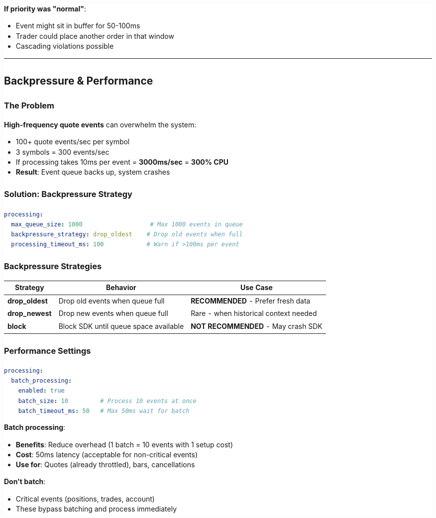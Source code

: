**If priority was "normal"**:
- Event might sit in buffer for 50-100ms
- Trader could place another order in that window
- Cascading violations possible

---

## Backpressure & Performance

### The Problem

**High-frequency quote events** can overwhelm the system:
- 100+ quote events/sec per symbol
- 3 symbols = 300 events/sec
- If processing takes 10ms per event = **3000ms/sec** = **300% CPU**
- **Result**: Event queue backs up, system crashes

### Solution: Backpressure Strategy

```yaml
processing:
  max_queue_size: 1000                   # Max 1000 events in queue
  backpressure_strategy: drop_oldest    # Drop old events when full
  processing_timeout_ms: 100            # Warn if >100ms per event
```

### Backpressure Strategies

| Strategy | Behavior | Use Case |
|----------|----------|----------|
| **drop_oldest** | Drop old events when queue full | **RECOMMENDED** - Prefer fresh data |
| **drop_newest** | Drop new events when queue full | Rare - when historical context needed |
| **block** | Block SDK until queue space available | **NOT RECOMMENDED** - May crash SDK |

### Performance Settings

```yaml
processing:
  batch_processing:
    enabled: true
    batch_size: 10         # Process 10 events at once
    batch_timeout_ms: 50   # Max 50ms wait for batch
```

**Batch processing**:
- **Benefits**: Reduce overhead (1 batch = 10 events with 1 setup cost)
- **Cost**: 50ms latency (acceptable for non-critical events)
- **Use for**: Quotes (already throttled), bars, cancellations

**Don't batch**:
- Critical events (positions, trades, account)
- These bypass batching and process immediately
